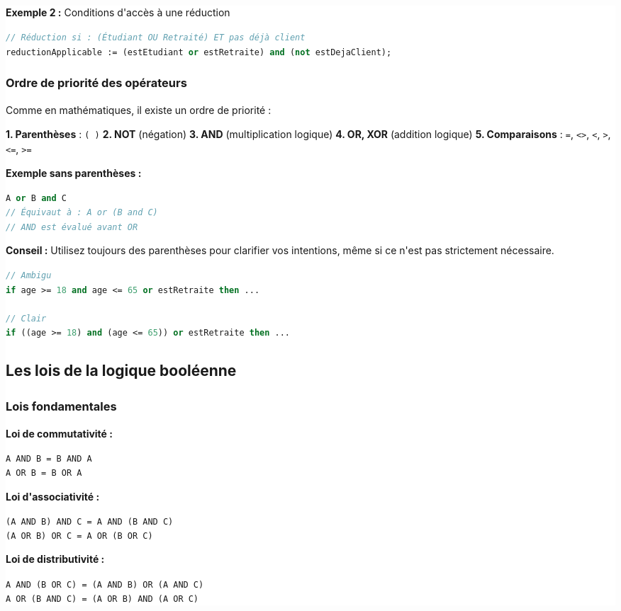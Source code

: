 **Exemple 2 :** Conditions d'accès à une réduction
```pascal
// Réduction si : (Étudiant OU Retraité) ET pas déjà client
reductionApplicable := (estEtudiant or estRetraite) and (not estDejaClient);
```

### Ordre de priorité des opérateurs

Comme en mathématiques, il existe un ordre de priorité :

**1. Parenthèses** : `( )`
**2. NOT** (négation)
**3. AND** (multiplication logique)
**4. OR, XOR** (addition logique)
**5. Comparaisons** : `=`, `<>`, `<`, `>`, `<=`, `>=`

**Exemple sans parenthèses :**
```pascal
A or B and C
// Équivaut à : A or (B and C)
// AND est évalué avant OR
```

**Conseil :** Utilisez toujours des parenthèses pour clarifier vos intentions, même si ce n'est pas strictement nécessaire.

```pascal
// Ambigu
if age >= 18 and age <= 65 or estRetraite then ...

// Clair
if ((age >= 18) and (age <= 65)) or estRetraite then ...
```

## Les lois de la logique booléenne

### Lois fondamentales

**Loi de commutativité :**
```
A AND B = B AND A
A OR B = B OR A
```

**Loi d'associativité :**
```
(A AND B) AND C = A AND (B AND C)
(A OR B) OR C = A OR (B OR C)
```

**Loi de distributivité :**
```
A AND (B OR C) = (A AND B) OR (A AND C)
A OR (B AND C) = (A OR B) AND (A OR C)
```
